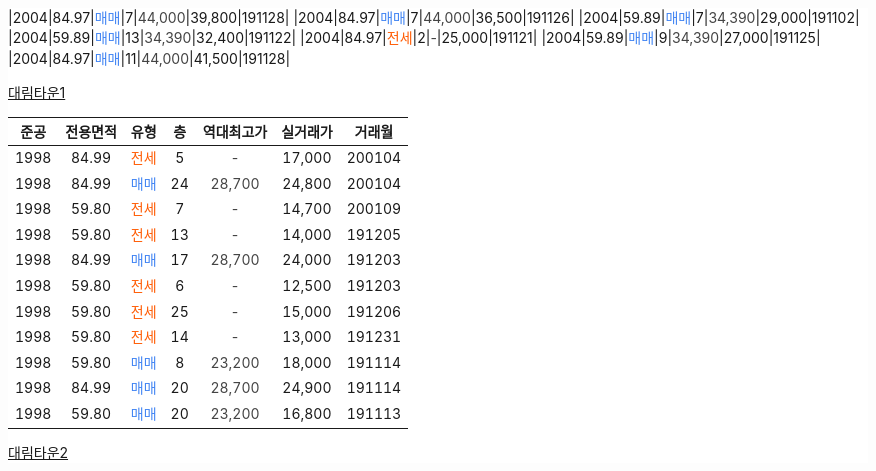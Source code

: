 |2004|84.97|<span style="color:#4285f3">매매</span>|7|<span style="color:#444444">44,000</span>|39,800|191128|
|2004|84.97|<span style="color:#4285f3">매매</span>|7|<span style="color:#444444">44,000</span>|36,500|191126|
|2004|59.89|<span style="color:#4285f3">매매</span>|7|<span style="color:#444444">34,390</span>|29,000|191102|
|2004|59.89|<span style="color:#4285f3">매매</span>|13|<span style="color:#444444">34,390</span>|32,400|191122|
|2004|84.97|<span style="color:#ff5a00">전세</span>|2|<span style="color:#444444">-</span>|25,000|191121|
|2004|59.89|<span style="color:#4285f3">매매</span>|9|<span style="color:#444444">34,390</span>|27,000|191125|
|2004|84.97|<span style="color:#4285f3">매매</span>|11|<span style="color:#444444">44,000</span>|41,500|191128|


<script async src="//pagead2.googlesyndication.com/pagead/js/adsbygoogle.js"></script>

<ins class="adsbygoogle"
     style="display:block"
     data-ad-client="ca-pub-2446590836940007"
     data-ad-slot="1659523306"
     data-ad-format="auto"
     data-full-width-responsive="true"></ins>
<script>
(adsbygoogle = window.adsbygoogle || []).push({});
</script>


[대림타운1](https://search.naver.com/search.naver?query=%EB%B6%80%EC%82%B0%EA%B4%91%EC%97%AD%EC%8B%9C+%EB%B6%81%EA%B5%AC+%ED%99%94%EB%AA%85%EB%8F%99+%EB%8C%80%EB%A6%BC%ED%83%80%EC%9A%B41)

|준공|전용면적|유형|층|역대최고가|실거래가|거래월|
|:---:|:---:|:---:|:---:|:---:|:---:|:---:|
|1998|84.99|<span style="color:#ff5a00">전세</span>|5|<span style="color:#444444">-</span>|17,000|200104|
|1998|84.99|<span style="color:#4285f3">매매</span>|24|<span style="color:#444444">28,700</span>|24,800|200104|
|1998|59.80|<span style="color:#ff5a00">전세</span>|7|<span style="color:#444444">-</span>|14,700|200109|
|1998|59.80|<span style="color:#ff5a00">전세</span>|13|<span style="color:#444444">-</span>|14,000|191205|
|1998|84.99|<span style="color:#4285f3">매매</span>|17|<span style="color:#444444">28,700</span>|24,000|191203|
|1998|59.80|<span style="color:#ff5a00">전세</span>|6|<span style="color:#444444">-</span>|12,500|191203|
|1998|59.80|<span style="color:#ff5a00">전세</span>|25|<span style="color:#444444">-</span>|15,000|191206|
|1998|59.80|<span style="color:#ff5a00">전세</span>|14|<span style="color:#444444">-</span>|13,000|191231|
|1998|59.80|<span style="color:#4285f3">매매</span>|8|<span style="color:#444444">23,200</span>|18,000|191114|
|1998|84.99|<span style="color:#4285f3">매매</span>|20|<span style="color:#444444">28,700</span>|24,900|191114|
|1998|59.80|<span style="color:#4285f3">매매</span>|20|<span style="color:#444444">23,200</span>|16,800|191113|

[대림타운2](https://search.naver.com/search.naver?query=%EB%B6%80%EC%82%B0%EA%B4%91%EC%97%AD%EC%8B%9C+%EB%B6%81%EA%B5%AC+%ED%99%94%EB%AA%85%EB%8F%99+%EB%8C%80%EB%A6%BC%ED%83%80%EC%9A%B42)
